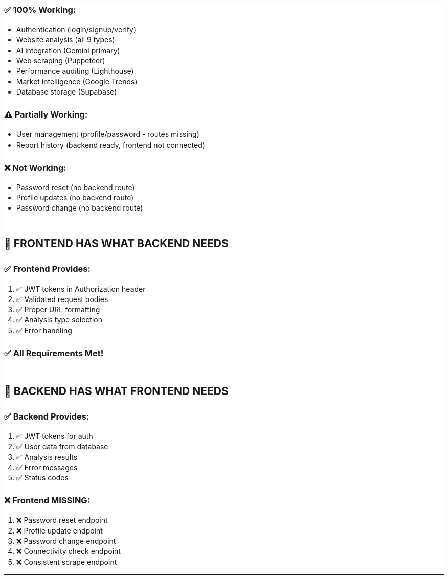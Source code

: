 ### ✅ **100% Working:**
- Authentication (login/signup/verify)
- Website analysis (all 9 types)
- AI integration (Gemini primary)
- Web scraping (Puppeteer)
- Performance auditing (Lighthouse)
- Market intelligence (Google Trends)
- Database storage (Supabase)

### ⚠️ **Partially Working:**
- User management (profile/password - routes missing)
- Report history (backend ready, frontend not connected)

### ❌ **Not Working:**
- Password reset (no backend route)
- Profile updates (no backend route)
- Password change (no backend route)

---

## 🎯 FRONTEND HAS WHAT BACKEND NEEDS

### ✅ **Frontend Provides:**
1. ✅ JWT tokens in Authorization header
2. ✅ Validated request bodies
3. ✅ Proper URL formatting
4. ✅ Analysis type selection
5. ✅ Error handling

### ✅ **All Requirements Met!**

---

## 🎯 BACKEND HAS WHAT FRONTEND NEEDS

### ✅ **Backend Provides:**
1. ✅ JWT tokens for auth
2. ✅ User data from database
3. ✅ Analysis results
4. ✅ Error messages
5. ✅ Status codes

### ❌ **Frontend MISSING:**
1. ❌ Password reset endpoint
2. ❌ Profile update endpoint
3. ❌ Password change endpoint
4. ❌ Connectivity check endpoint
5. ❌ Consistent scrape endpoint

---